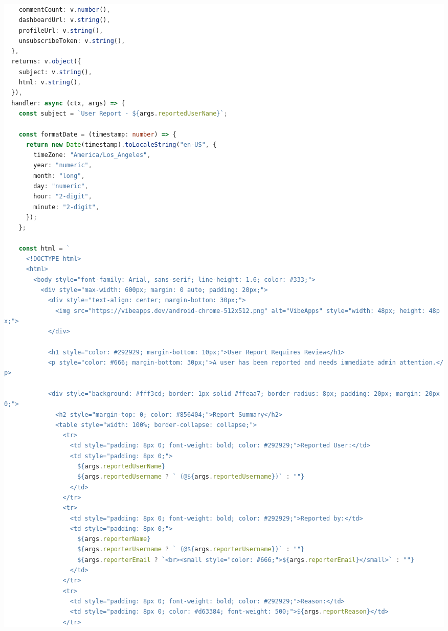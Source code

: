 ```typescript
    commentCount: v.number(),
    dashboardUrl: v.string(),
    profileUrl: v.string(),
    unsubscribeToken: v.string(),
  },
  returns: v.object({
    subject: v.string(),
    html: v.string(),
  }),
  handler: async (ctx, args) => {
    const subject = `User Report - ${args.reportedUserName}`;

    const formatDate = (timestamp: number) => {
      return new Date(timestamp).toLocaleString("en-US", {
        timeZone: "America/Los_Angeles",
        year: "numeric",
        month: "long",
        day: "numeric",
        hour: "2-digit",
        minute: "2-digit",
      });
    };

    const html = `
      <!DOCTYPE html>
      <html>
        <body style="font-family: Arial, sans-serif; line-height: 1.6; color: #333;">
          <div style="max-width: 600px; margin: 0 auto; padding: 20px;">
            <div style="text-align: center; margin-bottom: 30px;">
              <img src="https://vibeapps.dev/android-chrome-512x512.png" alt="VibeApps" style="width: 48px; height: 48px;">
            </div>

            <h1 style="color: #292929; margin-bottom: 10px;">User Report Requires Review</h1>
            <p style="color: #666; margin-bottom: 30px;">A user has been reported and needs immediate admin attention.</p>
            
            <div style="background: #fff3cd; border: 1px solid #ffeaa7; border-radius: 8px; padding: 20px; margin: 20px 0;">
              <h2 style="margin-top: 0; color: #856404;">Report Summary</h2>
              <table style="width: 100%; border-collapse: collapse;">
                <tr>
                  <td style="padding: 8px 0; font-weight: bold; color: #292929;">Reported User:</td>
                  <td style="padding: 8px 0;">
                    ${args.reportedUserName}
                    ${args.reportedUsername ? ` (@${args.reportedUsername})` : ""}
                  </td>
                </tr>
                <tr>
                  <td style="padding: 8px 0; font-weight: bold; color: #292929;">Reported by:</td>
                  <td style="padding: 8px 0;">
                    ${args.reporterName}
                    ${args.reporterUsername ? ` (@${args.reporterUsername})` : ""}
                    ${args.reporterEmail ? `<br><small style="color: #666;">${args.reporterEmail}</small>` : ""}
                  </td>
                </tr>
                <tr>
                  <td style="padding: 8px 0; font-weight: bold; color: #292929;">Reason:</td>
                  <td style="padding: 8px 0; color: #d63384; font-weight: 500;">${args.reportReason}</td>
                </tr>
```